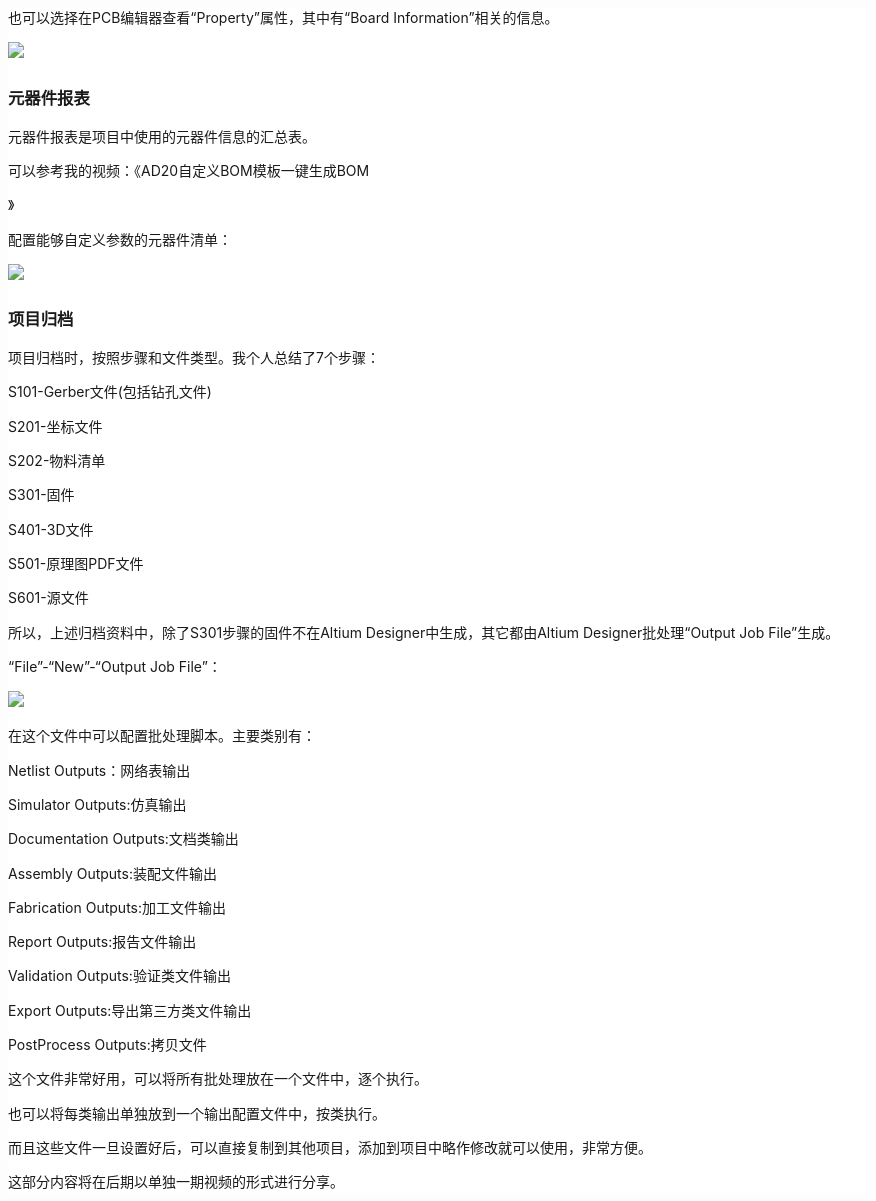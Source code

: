 也可以选择在PCB编辑器查看“Property”属性，其中有“Board Information”相关的信息。

![](media/d07635d4924295c0923ccc8cb415888d.png)

### 元器件报表

元器件报表是项目中使用的元器件信息的汇总表。

可以参考我的视频：《AD20自定义BOM模板一键生成BOM

》

配置能够自定义参数的元器件清单：

![](media/11ba83f3aa4d08a41155c494a6303fa9.png)

### 项目归档

项目归档时，按照步骤和文件类型。我个人总结了7个步骤：

S101-Gerber文件(包括钻孔文件)

S201-坐标文件

S202-物料清单

S301-固件

S401-3D文件

S501-原理图PDF文件

S601-源文件

所以，上述归档资料中，除了S301步骤的固件不在Altium
Designer中生成，其它都由Altium Designer批处理“Output Job File”生成。

“File”-“New”-“Output Job File”：

![](media/fea1bcc6dad7fcac5cf2333f4e87e0c9.png)

在这个文件中可以配置批处理脚本。主要类别有：

Netlist Outputs：网络表输出

Simulator Outputs:仿真输出

Documentation Outputs:文档类输出

Assembly Outputs:装配文件输出

Fabrication Outputs:加工文件输出

Report Outputs:报告文件输出

Validation Outputs:验证类文件输出

Export Outputs:导出第三方类文件输出

PostProcess Outputs:拷贝文件

这个文件非常好用，可以将所有批处理放在一个文件中，逐个执行。

也可以将每类输出单独放到一个输出配置文件中，按类执行。

而且这些文件一旦设置好后，可以直接复制到其他项目，添加到项目中略作修改就可以使用，非常方便。

这部分内容将在后期以单独一期视频的形式进行分享。
